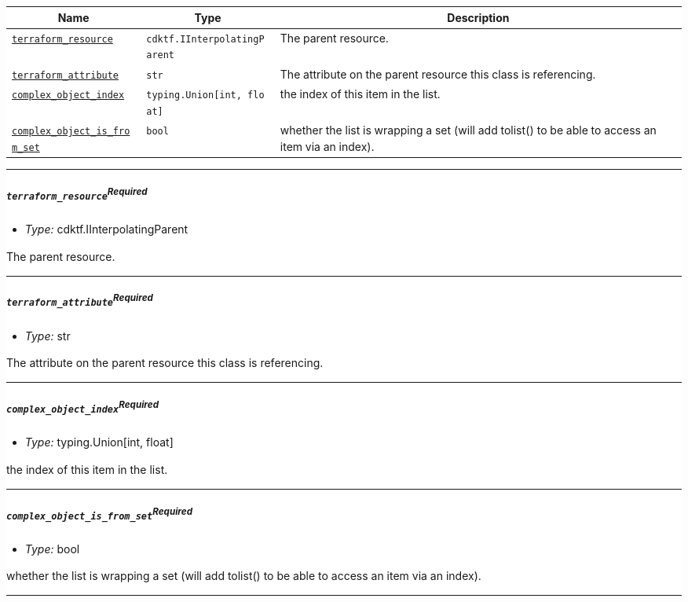 | **Name** | **Type** | **Description** |
| --- | --- | --- |
| <code><a href="#rhizo-co-terraform-provider-lacework.integrationDockerV2.IntegrationDockerV2LimitByLabelOutputReference.Initializer.parameter.terraformResource">terraform_resource</a></code> | <code>cdktf.IInterpolatingParent</code> | The parent resource. |
| <code><a href="#rhizo-co-terraform-provider-lacework.integrationDockerV2.IntegrationDockerV2LimitByLabelOutputReference.Initializer.parameter.terraformAttribute">terraform_attribute</a></code> | <code>str</code> | The attribute on the parent resource this class is referencing. |
| <code><a href="#rhizo-co-terraform-provider-lacework.integrationDockerV2.IntegrationDockerV2LimitByLabelOutputReference.Initializer.parameter.complexObjectIndex">complex_object_index</a></code> | <code>typing.Union[int, float]</code> | the index of this item in the list. |
| <code><a href="#rhizo-co-terraform-provider-lacework.integrationDockerV2.IntegrationDockerV2LimitByLabelOutputReference.Initializer.parameter.complexObjectIsFromSet">complex_object_is_from_set</a></code> | <code>bool</code> | whether the list is wrapping a set (will add tolist() to be able to access an item via an index). |

---

##### `terraform_resource`<sup>Required</sup> <a name="terraform_resource" id="rhizo-co-terraform-provider-lacework.integrationDockerV2.IntegrationDockerV2LimitByLabelOutputReference.Initializer.parameter.terraformResource"></a>

- *Type:* cdktf.IInterpolatingParent

The parent resource.

---

##### `terraform_attribute`<sup>Required</sup> <a name="terraform_attribute" id="rhizo-co-terraform-provider-lacework.integrationDockerV2.IntegrationDockerV2LimitByLabelOutputReference.Initializer.parameter.terraformAttribute"></a>

- *Type:* str

The attribute on the parent resource this class is referencing.

---

##### `complex_object_index`<sup>Required</sup> <a name="complex_object_index" id="rhizo-co-terraform-provider-lacework.integrationDockerV2.IntegrationDockerV2LimitByLabelOutputReference.Initializer.parameter.complexObjectIndex"></a>

- *Type:* typing.Union[int, float]

the index of this item in the list.

---

##### `complex_object_is_from_set`<sup>Required</sup> <a name="complex_object_is_from_set" id="rhizo-co-terraform-provider-lacework.integrationDockerV2.IntegrationDockerV2LimitByLabelOutputReference.Initializer.parameter.complexObjectIsFromSet"></a>

- *Type:* bool

whether the list is wrapping a set (will add tolist() to be able to access an item via an index).

---
